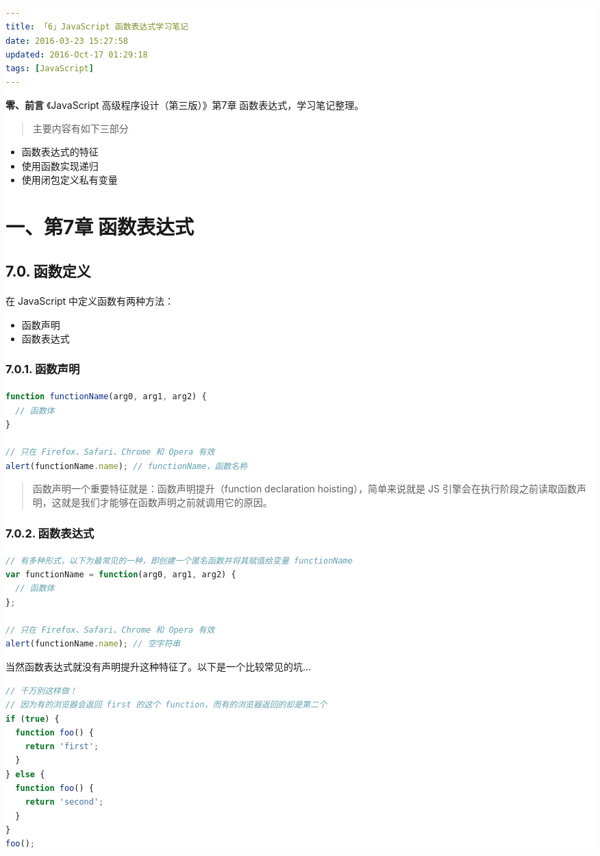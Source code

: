 ```yaml
---
title: 「6」JavaScript 函数表达式学习笔记
date: 2016-03-23 15:27:58
updated: 2016-Oct-17 01:29:18
tags: [JavaScript]
---
```


**零、前言**
《JavaScript 高级程序设计（第三版）》第7章 函数表达式，学习笔记整理。

> 主要内容有如下三部分

* 函数表达式的特征
* 使用函数实现递归
* 使用闭包定义私有变量

# 一、第7章 函数表达式
## 7.0. 函数定义
在 JavaScript 中定义函数有两种方法：

* 函数声明
* 函数表达式

### 7.0.1. 函数声明
```javascript
function functionName(arg0, arg1, arg2) {
  // 函数体
}

// 只在 Firefox、Safari、Chrome 和 Opera 有效
alert(functionName.name); // functionName，函数名称
```

> 函数声明一个重要特征就是：函数声明提升（function declaration hoisting），简单来说就是 JS 引擎会在执行阶段之前读取函数声明，这就是我们才能够在函数声明之前就调用它的原因。

### 7.0.2. 函数表达式
```javascript
// 有多种形式，以下为最常见的一种，即创建一个匿名函数并将其赋值给变量 functionName
var functionName = function(arg0, arg1, arg2) {
  // 函数体
};

// 只在 Firefox、Safari、Chrome 和 Opera 有效
alert(functionName.name); // 空字符串
```

当然函数表达式就没有声明提升这种特征了。以下是一个比较常见的坑...

```javascript
// 千万别这样做！
// 因为有的浏览器会返回 first 的这个 function，而有的浏览器返回的却是第二个
if (true) {
  function foo() {
    return 'first';
  }
} else {
  function foo() {
    return 'second';
  }
}
foo();

```